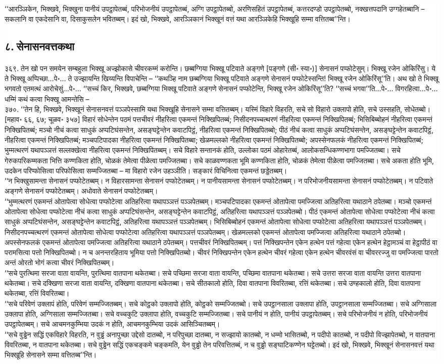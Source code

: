 ‘‘आरञ्ञिकेन, भिक्खवे, भिक्खुना पानीयं उपट्ठापेतब्बं, परिभोजनीयं उपट्ठापेतब्बं, अग्गि उपट्ठापेतब्बो, अरणिसहितं उपट्ठापेतब्बं, कत्तरदण्डो उपट्ठापेतब्बो, नक्खत्तपदानि उग्गहेतब्बानि – सकलानि वा एकदेसानि वा, दिसाकुसलेन भवितब्बम्। इदं खो, भिक्खवे, आरञ्ञिकानं भिक्खूनं वत्तं यथा आरञ्ञिकेहि भिक्खूहि सम्मा वत्तितब्ब’’न्ति।  


## ८. सेनासनवत्तकथा

३६९. तेन खो पन समयेन सम्बहुला भिक्खू अज्झोकासे चीवरकम्मं करोन्ति। छब्बग्गिया भिक्खू पटिवाते अङ्गणे [पङ्गणे (सी॰ स्या॰)] सेनासनं पप्फोटेसुम्। भिक्खू रजेन ओकिरिंसु। ये ते भिक्खू अप्पिच्छा…पे॰… ते उज्झायन्ति खिय्यन्ति विपाचेन्ति – ‘‘कथञ्हि नाम छब्बग्गिया भिक्खू पटिवाते अङ्गणे सेनासनं पप्फोटेस्सन्ति! भिक्खू रजेन ओकिरिंसू’’ति। अथ खो ते भिक्खू भगवतो एतमत्थं आरोचेसुं…पे॰… ‘‘सच्चं किर, भिक्खवे, छब्बग्गिया भिक्खू पटिवाते अङ्गणे सेनासनं पप्फोटेन्ति, भिक्खू रजेन ओकिरिंसू’’ति? ‘‘सच्चं भगवा’’ति…पे॰… विगरहित्वा…पे॰… धम्मिं कथं कत्वा भिक्खू आमन्तेसि –  
३७०. ‘‘तेन हि, भिक्खवे, भिक्खूनं सेनासनवत्तं पञ्ञपेस्सामि यथा भिक्खूहि सेनासने सम्मा वत्तितब्बम्। यस्मिं विहारे विहरति, सचे सो विहारो उक्लापो होति, सचे उस्सहति, सोधेतब्बो। [महाव॰ ६६, ६७; चूळव॰ ३५७] विहारं सोधेन्तेन पठमं पत्तचीवरं नीहरित्वा एकमन्तं निक्खिपितब्बं; निसीदनपच्चत्थरणं नीहरित्वा एकमन्तं निक्खिपितब्बं; भिसिबिब्बोहनं नीहरित्वा एकमन्तं निक्खिपितब्बं; मञ्चो नीचं कत्वा साधुकं अप्पटिघंसन्तेन, असङ्घट्टेन्तेन कवाटपिट्ठं, नीहरित्वा एकमन्तं निक्खिपितब्बो; पीठं नीचं कत्वा साधुकं अप्पटिघंसन्तेन, असङ्घट्टेन्तेन कवाटपिट्ठं, नीहरित्वा एकमन्तं निक्खिपितब्बं; मञ्चपटिपादका नीहरित्वा एकमन्तं निक्खिपितब्बा; खेळमल्लको नीहरित्वा एकमन्तं निक्खिपितब्बो; अपस्सेनफलकं नीहरित्वा एकमन्तं निक्खिपितब्बं; भुम्मत्थरणं यथापञ्ञत्तं सल्लक्खेत्वा नीहरित्वा एकमन्तं निक्खिपितब्बम्। सचे विहारे सन्तानकं होति, उल्लोका पठमं ओहारेतब्बं, आलोकसन्धिकण्णभागा पमज्जितब्बा। सचे गेरुकपरिकम्मकता भित्ति कण्णकिता होति, चोळकं तेमेत्वा पीळेत्वा पमज्जितब्बा। सचे काळवण्णकता भूमि कण्णकिता होति, चोळकं तेमेत्वा पीळेत्वा पमज्जितब्बा। सचे अकता होति भूमि, उदकेन परिप्फोसित्वा परिफोसित्वा सम्मज्जितब्बा – मा विहारो रजेन उहञ्ञीति। सङ्कारं विचिनित्वा एकमन्तं छड्डेतब्बम्।  
‘‘न भिक्खुसामन्ता सेनासनं पप्फोटेतब्बम्। न विहारसामन्ता सेनासनं पप्फोटेतब्बम्। न पानीयसामन्ता सेनासनं पप्फोटेतब्बम्। न परिभोजनीयसामन्ता सेनासनं पप्फोटेतब्बम्। न पटिवाते अङ्गणे सेनासनं पप्फोटेतब्बम्। अधोवाते सेनासनं पप्फोटेतब्बम्।  
‘‘भुम्मत्थरणं एकमन्तं ओतापेत्वा सोधेत्वा पप्फोटेत्वा अतिहरित्वा यथापञ्ञत्तं पञ्ञपेतब्बम्। मञ्चपटिपादका एकमन्तं ओतापेत्वा पमज्जित्वा अतिहरित्वा यथाठाने ठपेतब्बा। मञ्चो एकमन्तं ओतापेत्वा सोधेत्वा पप्फोटेत्वा नीचं कत्वा साधुकं अप्पटिघंसन्तेन, असङ्घट्टेन्तेन कवाटपिट्ठं, अतिहरित्वा यथापञ्ञत्तं पञ्ञपेतब्बो। पीठं एकमन्तं ओतापेत्वा सोधेत्वा पप्फोटेत्वा नीचं कत्वा साधुकं अप्पटिघंसन्तेन, असङ्घट्टेन्तेन कवाटपिट्ठं, अतिहरित्वा यथापञ्ञत्तं पञ्ञपेतब्बम्। भिसिबिब्बोहनं एकमन्तं ओतापेत्वा सोधेत्वा पप्फोटेत्वा अतिहरित्वा यथापञ्ञत्तं पञ्ञपेतब्बम्। निसीदनपच्चत्थरणं एकमन्तं ओतापेत्वा सोधेत्वा पप्फोटेत्वा अतिहरित्वा यथापञ्ञत्तं पञ्ञपेतब्बम्। खेळमल्लको एकमन्तं ओतापेत्वा पमज्जित्वा अतिहरित्वा यथाठाने ठपेतब्बो। अपस्सेनफलकं एकमन्तं ओतापेत्वा पमज्जित्वा अतिहरित्वा यथाठाने ठपेतब्बम्। पत्तचीवरं निक्खिपितब्बम्। पत्तं निक्खिपन्तेन एकेन हत्थेन पत्तं गहेत्वा एकेन हत्थेन हेट्ठामञ्चं वा हेट्ठापीठं वा परामसित्वा पत्तो निक्खिपितब्बो। न च अनन्तरहिताय भूमिया पत्तो निक्खिपितब्बो। चीवरं निक्खिपन्तेन एकेन हत्थेन चीवरं गहेत्वा एकेन हत्थेन चीवरवंसं वा चीवररज्जु वा पमज्जित्वा पारतो अन्तं ओरतो भोगं कत्वा चीवरं निक्खिपितब्बम्।  
‘‘सचे पुरत्थिमा सरजा वाता वायन्ति, पुरत्थिमा वातपाना थकेतब्बा। सचे पच्छिमा सरजा वाता वायन्ति, पच्छिमा वातपाना थकेतब्बा। सचे उत्तरा सरजा वाता वायन्ति उत्तरा वातपाना थकेतब्बा। सचे दक्खिणा सरजा वाता वायन्ति, दक्खिणा वातपाना थकेतब्बा। सचे सीतकालो होति, दिवा वातपाना विवरितब्बा, रत्तिं थकेतब्बा। सचे उण्हकालो होति, दिवा वातपाना थकेतब्बा, रत्तिं विवरितब्बा।  
‘‘सचे परिवेणं उक्लापं होति, परिवेणं सम्मज्जितब्बम्। सचे कोट्ठको उक्लापो होति, कोट्ठको सम्मज्जितब्बो। सचे उपट्ठानसाला उक्लापा होति, उपट्ठानसाला सम्मज्जितब्बा। सचे अग्गिसाला उक्लापा होति, अग्गिसाला सम्मज्जितब्बा। सचे वच्चकुटि उक्लापा होति, वच्चकुटि सम्मज्जितब्बा। सचे पानीयं न होति, पानीयं उपट्ठापेतब्बम्। सचे परिभोजनीयं न होति, परिभोजनीयं उपट्ठापेतब्बम्। सचे आचमनकुम्भिया उदकं न होति, आचमनकुम्भिया उदकं आसिञ्चितब्बम्।  
‘‘सचे वुड्ढेन सद्धिं एकविहारे विहरति, न वुड्ढं अनापुच्छा उद्देसो दातब्बो, न परिपुच्छा दातब्बा, न सज्झायो कातब्बो, न धम्मो भासितब्बो, न पदीपो कातब्बो, न पदीपो विज्झापेतब्बो, न वातपाना विवरितब्बा, न वातपाना थकेतब्बा। सचे वुड्ढेन सद्धिं एकचङ्कमे चङ्कमति, येन वुड्ढो तेन परिवत्तितब्बं, न च वुड्ढो सङ्घाटिकण्णेन घट्टेतब्बो। इदं खो, भिक्खवे, भिक्खूनं सेनासनवत्तं यथा भिक्खूहि सेनासने सम्मा वत्तितब्ब’’न्ति।  
